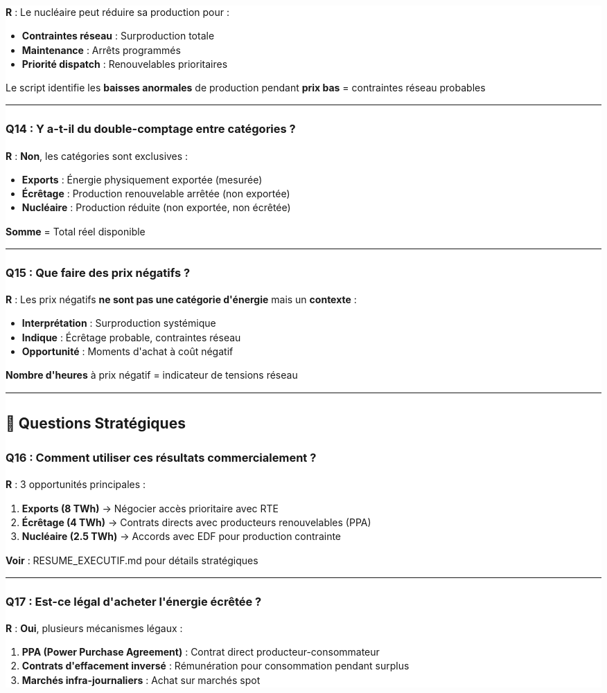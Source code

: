 **R** : Le nucléaire peut réduire sa production pour :
- **Contraintes réseau** : Surproduction totale
- **Maintenance** : Arrêts programmés
- **Priorité dispatch** : Renouvelables prioritaires

Le script identifie les **baisses anormales** de production pendant **prix bas** = contraintes réseau probables

---

### Q14 : Y a-t-il du double-comptage entre catégories ?

**R** : **Non**, les catégories sont exclusives :

- **Exports** : Énergie physiquement exportée (mesurée)
- **Écrêtage** : Production renouvelable arrêtée (non exportée)
- **Nucléaire** : Production réduite (non exportée, non écrêtée)

**Somme** = Total réel disponible

---

### Q15 : Que faire des prix négatifs ?

**R** : Les prix négatifs **ne sont pas une catégorie d'énergie** mais un **contexte** :

- **Interprétation** : Surproduction systémique
- **Indique** : Écrêtage probable, contraintes réseau
- **Opportunité** : Moments d'achat à coût négatif

**Nombre d'heures** à prix négatif = indicateur de tensions réseau

---

## 💼 Questions Stratégiques

### Q16 : Comment utiliser ces résultats commercialement ?

**R** : 3 opportunités principales :

1. **Exports (8 TWh)** → Négocier accès prioritaire avec RTE
2. **Écrêtage (4 TWh)** → Contrats directs avec producteurs renouvelables (PPA)
3. **Nucléaire (2.5 TWh)** → Accords avec EDF pour production contrainte

**Voir** : RESUME_EXECUTIF.md pour détails stratégiques

---

### Q17 : Est-ce légal d'acheter l'énergie écrêtée ?

**R** : **Oui**, plusieurs mécanismes légaux :

1. **PPA (Power Purchase Agreement)** : Contrat direct producteur-consommateur
2. **Contrats d'effacement inversé** : Rémunération pour consommation pendant surplus
3. **Marchés infra-journaliers** : Achat sur marchés spot
